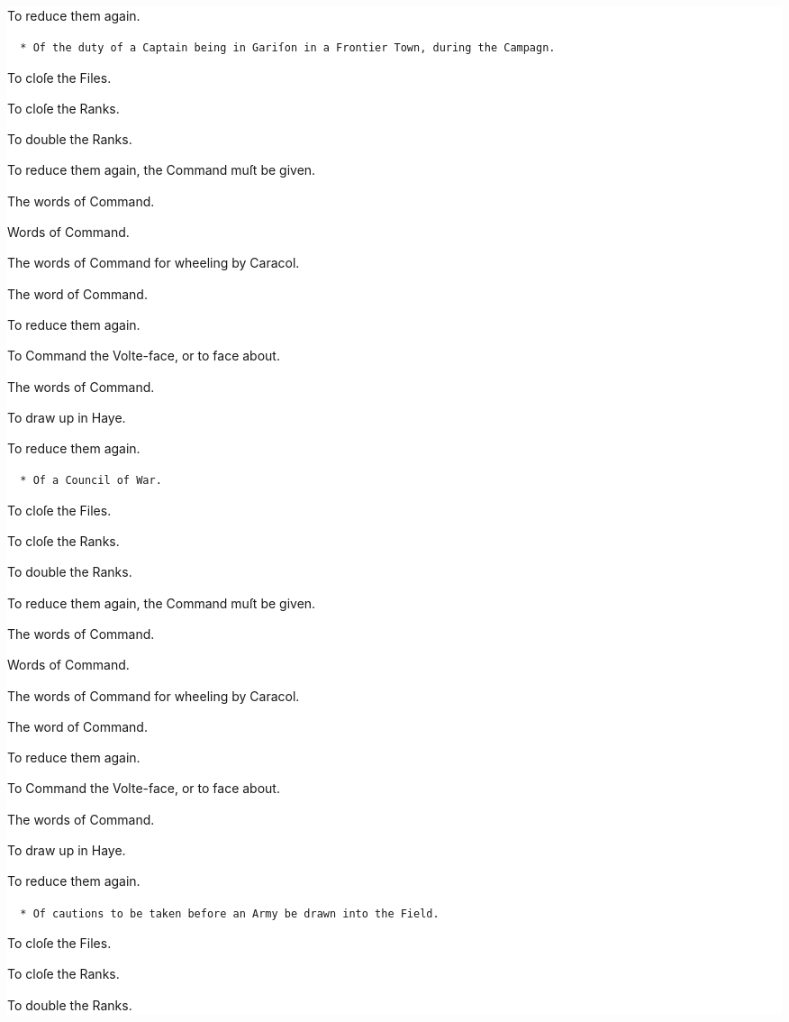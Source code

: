 To reduce them again.

      * Of the duty of a Captain being in Gariſon in a Frontier Town, during the Campagn.

To cloſe the Files.

To cloſe the Ranks.

To double the Ranks.

To reduce them again, the Command muſt be given.

The words of Command.

Words of Command.

The words of Command for wheeling by Caracol.

The word of Command.

To reduce them again.

To Command the Volte-face, or to face about.

The words of Command.

To draw up in Haye.

To reduce them again.

      * Of a Council of War.

To cloſe the Files.

To cloſe the Ranks.

To double the Ranks.

To reduce them again, the Command muſt be given.

The words of Command.

Words of Command.

The words of Command for wheeling by Caracol.

The word of Command.

To reduce them again.

To Command the Volte-face, or to face about.

The words of Command.

To draw up in Haye.

To reduce them again.

      * Of cautions to be taken before an Army be drawn into the Field.

To cloſe the Files.

To cloſe the Ranks.

To double the Ranks.
